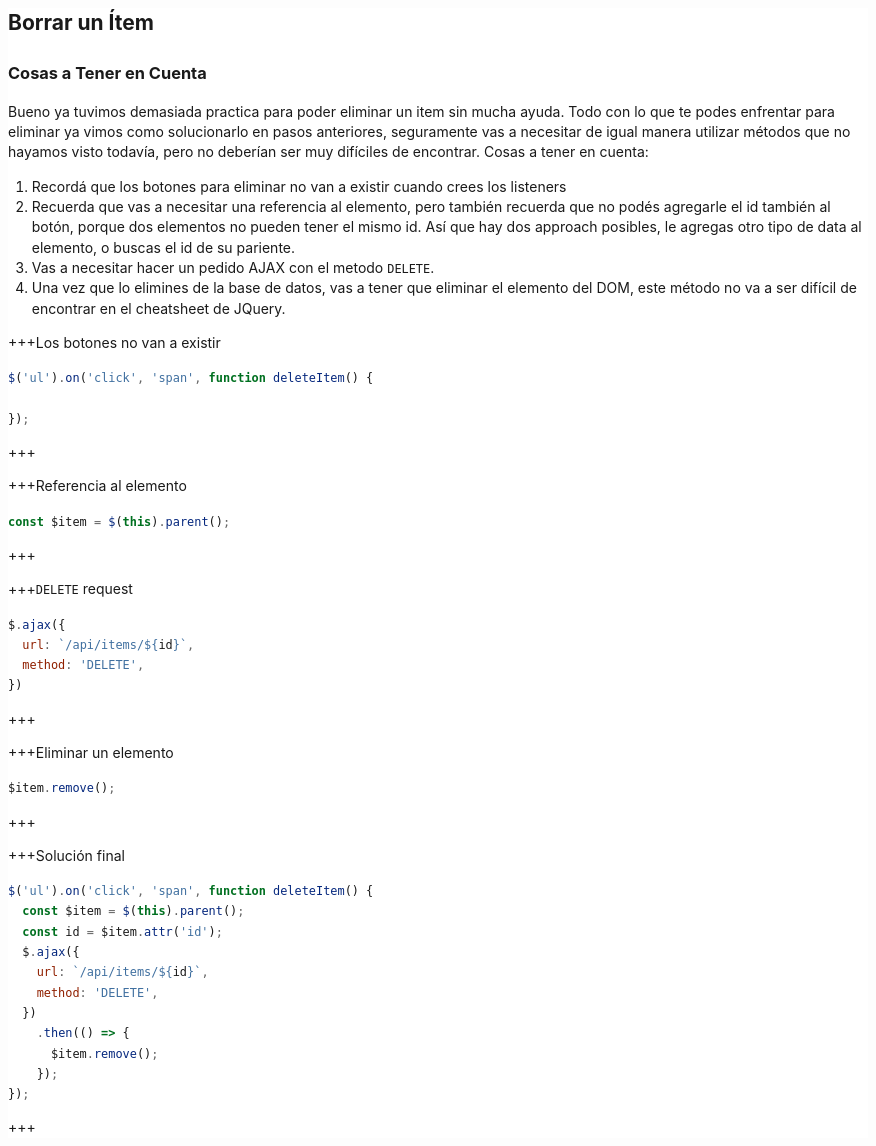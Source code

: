 ## Borrar un Ítem

### Cosas a Tener en Cuenta

Bueno ya tuvimos demasiada practica para poder eliminar un item sin mucha ayuda. Todo con lo que te podes enfrentar para eliminar ya vimos como solucionarlo en pasos anteriores, seguramente vas a necesitar de igual manera utilizar métodos que no hayamos visto todavía, pero no deberían ser muy difíciles de encontrar. Cosas a tener en cuenta:

1. Recordá que los botones para eliminar no van a existir cuando crees los listeners
2. Recuerda que vas a necesitar una referencia al elemento, pero también recuerda que no podés agregarle el id también al botón, porque dos elementos no pueden tener el mismo id. Así que hay dos approach posibles, le agregas otro tipo de data al elemento, o buscas el id de su pariente.
3. Vas a necesitar hacer un pedido AJAX con el metodo `DELETE`. 
4. Una vez que lo elimines de la base de datos, vas a tener que eliminar el elemento del DOM, este método no va a ser difícil de encontrar en el cheatsheet de JQuery.

+++Los botones no van a existir
```js
$('ul').on('click', 'span', function deleteItem() {
 
});
```
+++

+++Referencia al elemento
```js
const $item = $(this).parent();
```
+++

+++`DELETE` request
```js
$.ajax({
  url: `/api/items/${id}`,
  method: 'DELETE',
})
```
+++

+++Eliminar un elemento
```js
$item.remove();
```
+++



+++Solución final
```js
$('ul').on('click', 'span', function deleteItem() {
  const $item = $(this).parent();
  const id = $item.attr('id');
  $.ajax({
    url: `/api/items/${id}`,
    method: 'DELETE',
  })
    .then(() => {
      $item.remove();
    });
});
```
+++
